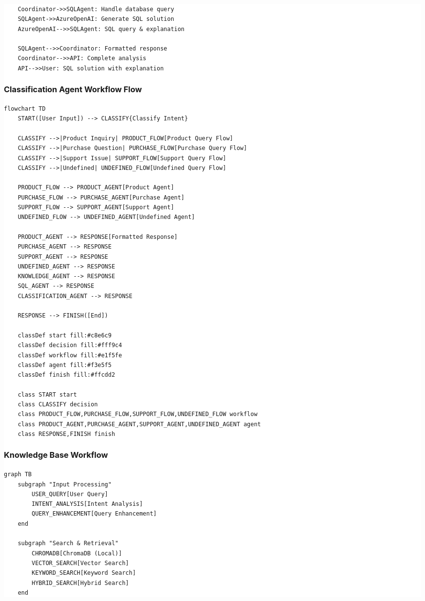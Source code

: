 ```mermaid
    Coordinator->>SQLAgent: Handle database query
    SQLAgent->>AzureOpenAI: Generate SQL solution
    AzureOpenAI-->>SQLAgent: SQL query & explanation

    SQLAgent-->>Coordinator: Formatted response
    Coordinator-->>API: Complete analysis
    API-->>User: SQL solution with explanation
```

### Classification Agent Workflow Flow

```mermaid
flowchart TD
    START([User Input]) --> CLASSIFY{Classify Intent}

    CLASSIFY -->|Product Inquiry| PRODUCT_FLOW[Product Query Flow]
    CLASSIFY -->|Purchase Question| PURCHASE_FLOW[Purchase Query Flow]
    CLASSIFY -->|Support Issue| SUPPORT_FLOW[Support Query Flow]
    CLASSIFY -->|Undefined| UNDEFINED_FLOW[Undefined Query Flow]

    PRODUCT_FLOW --> PRODUCT_AGENT[Product Agent]
    PURCHASE_FLOW --> PURCHASE_AGENT[Purchase Agent]
    SUPPORT_FLOW --> SUPPORT_AGENT[Support Agent]
    UNDEFINED_FLOW --> UNDEFINED_AGENT[Undefined Agent]

    PRODUCT_AGENT --> RESPONSE[Formatted Response]
    PURCHASE_AGENT --> RESPONSE
    SUPPORT_AGENT --> RESPONSE
    UNDEFINED_AGENT --> RESPONSE
    KNOWLEDGE_AGENT --> RESPONSE
    SQL_AGENT --> RESPONSE
    CLASSIFICATION_AGENT --> RESPONSE

    RESPONSE --> FINISH([End])

    classDef start fill:#c8e6c9
    classDef decision fill:#fff9c4
    classDef workflow fill:#e1f5fe
    classDef agent fill:#f3e5f5
    classDef finish fill:#ffcdd2

    class START start
    class CLASSIFY decision
    class PRODUCT_FLOW,PURCHASE_FLOW,SUPPORT_FLOW,UNDEFINED_FLOW workflow
    class PRODUCT_AGENT,PURCHASE_AGENT,SUPPORT_AGENT,UNDEFINED_AGENT agent
    class RESPONSE,FINISH finish
```

### Knowledge Base Workflow

```mermaid
graph TB
    subgraph "Input Processing"
        USER_QUERY[User Query]
        INTENT_ANALYSIS[Intent Analysis]
        QUERY_ENHANCEMENT[Query Enhancement]
    end

    subgraph "Search & Retrieval"
        CHROMADB[ChromaDB (Local)]
        VECTOR_SEARCH[Vector Search]
        KEYWORD_SEARCH[Keyword Search]
        HYBRID_SEARCH[Hybrid Search]
    end
```